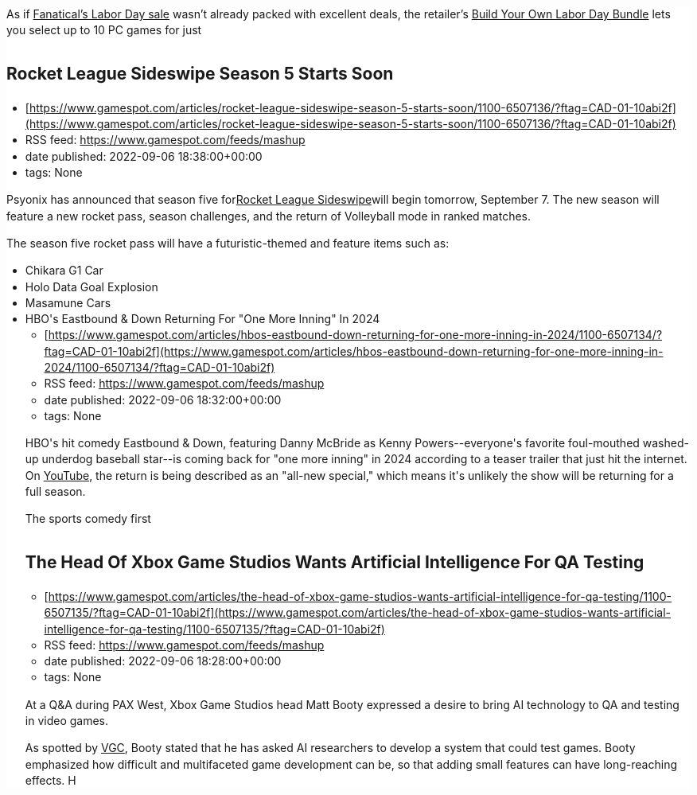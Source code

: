 <p>As if <a href="https://www.gamespot.com/articles/fanaticals-labor-day-sale-discounts-new-pc-games-and-game-dev-software/1100-6507064/">Fanatical’s Labor Day sale</a> wasn’t already packed with excellent deals, the retailer’s <span class="norewrite">           <a href="https://www.anrdoezrs.net/links/9020176/type/dlg/sid/[subid_value]/https://www.fanatical.com/en/pick-and-mix/build-your-own-labor-day-bundle">Build Your Own Labor Day Bundle</a> </span> lets you select up to 10 PC games for just

## Rocket League Sideswipe Season 5 Starts Soon
 - [https://www.gamespot.com/articles/rocket-league-sideswipe-season-5-starts-soon/1100-6507136/?ftag=CAD-01-10abi2f](https://www.gamespot.com/articles/rocket-league-sideswipe-season-5-starts-soon/1100-6507136/?ftag=CAD-01-10abi2f)
 - RSS feed: https://www.gamespot.com/feeds/mashup
 - date published: 2022-09-06 18:38:00+00:00
 - tags: None

<p>Psyonix has announced that season five for<a href="https://www.gamespot.com/games/rocket-league/">Rocket League Sideswipe</a>will begin tomorrow, September 7. The new season will feature a new rocket pass, season challenges, and the return of Volleyball mode in ranked matches.</p><p dir="ltr">The season five rocket pass will have a futuristic-themed and feature items such as:</p><ul><li dir="ltr">Chikara G1 Car</li><li dir="ltr">Holo Data Goal Explosion</li><li dir="ltr">Masamune Cars</li><li

## HBO's Eastbound & Down Returning For "One More Inning" In 2024
 - [https://www.gamespot.com/articles/hbos-eastbound-down-returning-for-one-more-inning-in-2024/1100-6507134/?ftag=CAD-01-10abi2f](https://www.gamespot.com/articles/hbos-eastbound-down-returning-for-one-more-inning-in-2024/1100-6507134/?ftag=CAD-01-10abi2f)
 - RSS feed: https://www.gamespot.com/feeds/mashup
 - date published: 2022-09-06 18:32:00+00:00
 - tags: None

<p dir="ltr">HBO's hit comedy Eastbound &amp; Down, featuring Danny McBride as Kenny Powers--everyone's favorite foul-mouthed washed-up underdog baseball star--is coming back for "one more inning" in 2024 according to a teaser trailer that just hit the internet. On <a href="https://www.youtube.com/watch?v=vB7KwCAs0Yg">YouTube</a>, the return is being described as an "all-new special," which means it's unlikely the show will be returning for a full season.</p><p dir="ltr">The sports comedy first 

## The Head Of Xbox Game Studios Wants Artificial Intelligence For QA Testing
 - [https://www.gamespot.com/articles/the-head-of-xbox-game-studios-wants-artificial-intelligence-for-qa-testing/1100-6507135/?ftag=CAD-01-10abi2f](https://www.gamespot.com/articles/the-head-of-xbox-game-studios-wants-artificial-intelligence-for-qa-testing/1100-6507135/?ftag=CAD-01-10abi2f)
 - RSS feed: https://www.gamespot.com/feeds/mashup
 - date published: 2022-09-06 18:28:00+00:00
 - tags: None

<p>At a Q&amp;A during PAX West, Xbox Game Studios head Matt Booty expressed a desire to bring AI technology to QA and testing in video games.</p><p>As spotted by <a href="https://www.videogameschronicle.com/news/xboxs-matt-booty-dreams-of-having-ai-as-qa-testers/">VGC</a>, Booty stated that he has asked AI researchers to develop a system that could test games. Booty emphasized how difficult and multifaceted game development can be, so that adding small features can have long-reaching effects. H
